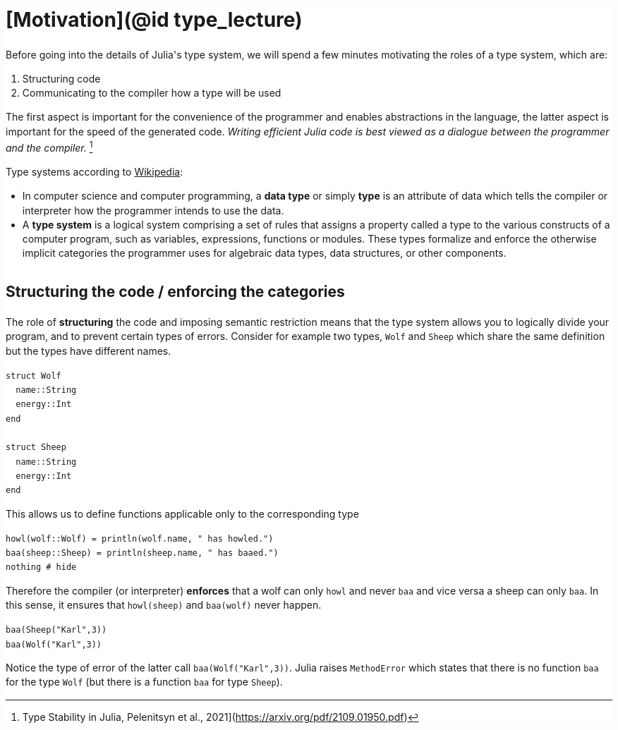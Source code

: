 # [Motivation](@id type_lecture)
Before going into the details of Julia's type system, we will spend a few minutes motivating the roles of a type system, which are:

1. Structuring code
2. Communicating to the compiler how a type will be used

The first aspect is important for the convenience of the programmer and enables abstractions
in the language, the latter aspect is important for the speed of the generated code. *Writing efficient Julia code is best viewed as a dialogue between the programmer and the compiler.* [^1] 


Type systems according to [Wikipedia](https://en.wikipedia.org/wiki/Data_type):
* In computer science and computer programming, a **data type** or simply **type** is an attribute of data which tells the compiler or interpreter how the programmer intends to use the data.
* A **type system** is a logical system comprising a set of rules that assigns a property called a type to the various constructs of a computer program, such as variables, expressions, functions or modules. These types formalize and enforce the otherwise implicit categories the programmer uses for algebraic data types, data structures, or other components.

## Structuring the code / enforcing the categories
The role of **structuring** the code and imposing semantic restriction
means that the type system allows you to logically divide your program,
and to prevent certain types of errors.
Consider for example two types, `Wolf` and `Sheep` which share the same
definition but the types have different names.

````@example lecture
struct Wolf
  name::String
  energy::Int
end

struct Sheep
  name::String
  energy::Int
end
````

This allows us to define functions applicable only to the corresponding type

````@example lecture
howl(wolf::Wolf) = println(wolf.name, " has howled.")
baa(sheep::Sheep) = println(sheep.name, " has baaed.")
nothing # hide
````

Therefore the compiler (or interpreter) **enforces** that a wolf can only `howl`
and never `baa` and vice versa a sheep can only `baa`. In this sense, it ensures
that `howl(sheep)` and `baa(wolf)` never happen.
```
baa(Sheep("Karl",3))
baa(Wolf("Karl",3))
```
Notice the type of error of the latter call `baa(Wolf("Karl",3))`. Julia raises `MethodError` which states that there is no function `baa` for the type `Wolf` (but there is a function `baa` for type `Sheep`).


[^1]: Type Stability in Julia, Pelenitsyn et al., 2021](https://arxiv.org/pdf/2109.01950.pdf)